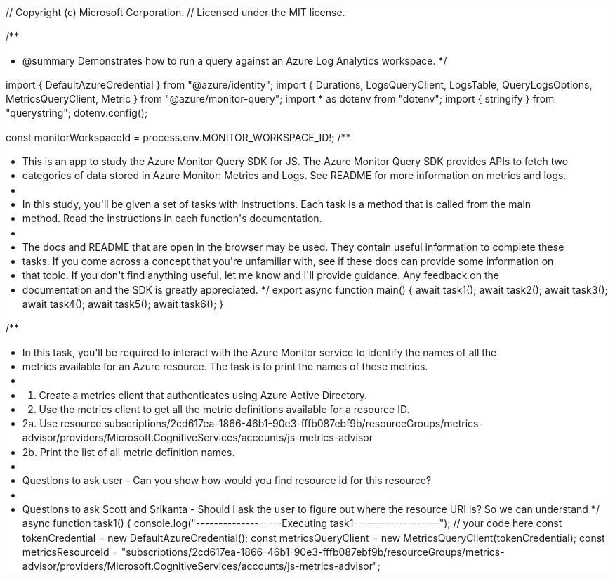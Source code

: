 // Copyright (c) Microsoft Corporation.
// Licensed under the MIT license.

/**
 * @summary Demonstrates how to run a query against an Azure Log Analytics workspace.
 */

import { DefaultAzureCredential } from "@azure/identity";
import { Durations, LogsQueryClient, LogsTable, QueryLogsOptions, MetricsQueryClient, Metric } from "@azure/monitor-query";
import * as dotenv from "dotenv";
import { stringify } from "querystring";
dotenv.config();

const monitorWorkspaceId = process.env.MONITOR_WORKSPACE_ID!;
/**
* This is an app to study the Azure Monitor Query SDK for JS. The Azure Monitor Query SDK provides APIs to fetch two
* categories of data stored in Azure Monitor: Metrics and Logs. See README for more information on metrics and logs.
*
* In this study, you'll be given a set of tasks with instructions. Each task is a method that is called from the main
* method. Read the instructions in each function's documentation.
*
* The docs and README that are open in the browser may be used. They contain useful information to complete these 
* tasks. If you come across a concept that you're unfamiliar with, see if these docs can provide some information on 
* that topic. If you don't find anything useful, let me know and I'll provide guidance. Any feedback on the 
* documentation and the SDK is greatly appreciated.
*/
export async function main() {
    await task1();
    await task2();
    await task3();
    await task4();
    await task5();
    await task6();
}

/**
 * In this task, you'll be required to interact with the Azure Monitor service to identify the names of all the
 * metrics available for an Azure resource. The task is to print the names of these metrics.
 *
 * 1. Create a metrics client that authenticates using Azure Active Directory.
 * 2. Use the metrics client to get all the metric definitions available for a resource ID.
 *    2a. Use resource subscriptions/2cd617ea-1866-46b1-90e3-fffb087ebf9b/resourceGroups/metrics-advisor/providers/Microsoft.CognitiveServices/accounts/js-metrics-advisor
 *    2b. Print the list of all metric definition names.
 * 
 * Questions to ask user - Can you show how would you find resource id for this resource?
 * 
 * Questions to ask Scott and Srikanta - Should I ask the user to figure out where the resource URI is? So we can understand
 */
async function task1() {
    console.log("-------------------Executing task1-------------------");
    // your code here
    const tokenCredential = new DefaultAzureCredential();
    const metricsQueryClient = new MetricsQueryClient(tokenCredential);
    const metricsResourceId = "subscriptions/2cd617ea-1866-46b1-90e3-fffb087ebf9b/resourceGroups/metrics-advisor/providers/Microsoft.CognitiveServices/accounts/js-metrics-advisor";
